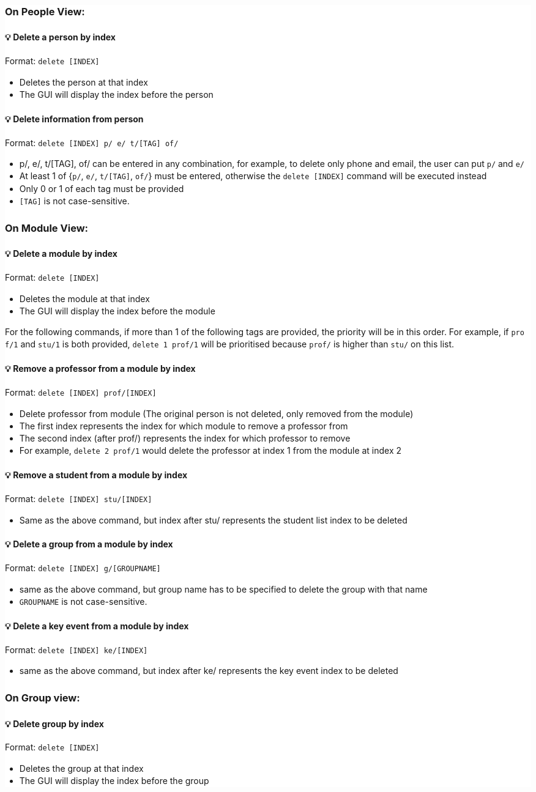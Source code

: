 ### On People View:

#### :bulb: Delete a person by index
Format: `delete [INDEX]`
* Deletes the person at that index
* The GUI will display the index before the person

#### :bulb: Delete information from person
Format: `delete [INDEX] p/ e/ t/[TAG] of/`
* p/, e/, t/[TAG], of/ can be entered in any combination, for example, to delete only phone and email, the user can put `p/` and `e/`
* At least 1 of {`p/`, `e/`, `t/[TAG]`, `of/`} must be entered, otherwise the `delete [INDEX]` command will be executed instead
* Only 0 or 1 of each tag must be provided
* `[TAG]` is not case-sensitive.

### On Module View:

#### :bulb: Delete a module by index
Format: `delete [INDEX]`
* Deletes the module at that index
* The GUI will display the index before the module

For the following commands, if more than 1 of the following tags are provided, the priority will be in this order. For example, if `prof/1` and `stu/1` is both provided, `delete 1 prof/1` will be prioritised because `prof/` is higher than `stu/` on this list.

#### :bulb: Remove a professor from a module by index
Format: `delete [INDEX] prof/[INDEX]`
* Delete professor from module (The original person is not deleted, only removed from the module)
* The first index represents the index for which module to remove a professor from
* The second index (after prof/) represents the index for which professor to remove
* For example, `delete 2 prof/1` would delete the professor at index 1 from the module at index 2

#### :bulb: Remove a student from a module by index
Format: `delete [INDEX] stu/[INDEX]`
* Same as the above command, but index after stu/ represents the student list index to be deleted

#### :bulb: Delete a group from a module by index
Format: `delete [INDEX] g/[GROUPNAME]`
* same as the above command, but group name has to be specified to delete the group with that name
* `GROUPNAME` is not case-sensitive. 

#### :bulb: Delete a key event from a module by index
Format: `delete [INDEX] ke/[INDEX]`
* same as the above command, but index after ke/ represents the key event index to be deleted

### On Group view:

#### :bulb: Delete group by index
Format: `delete [INDEX]`
* Deletes the group at that index
* The GUI will display the index before the group


[#]: #bulb